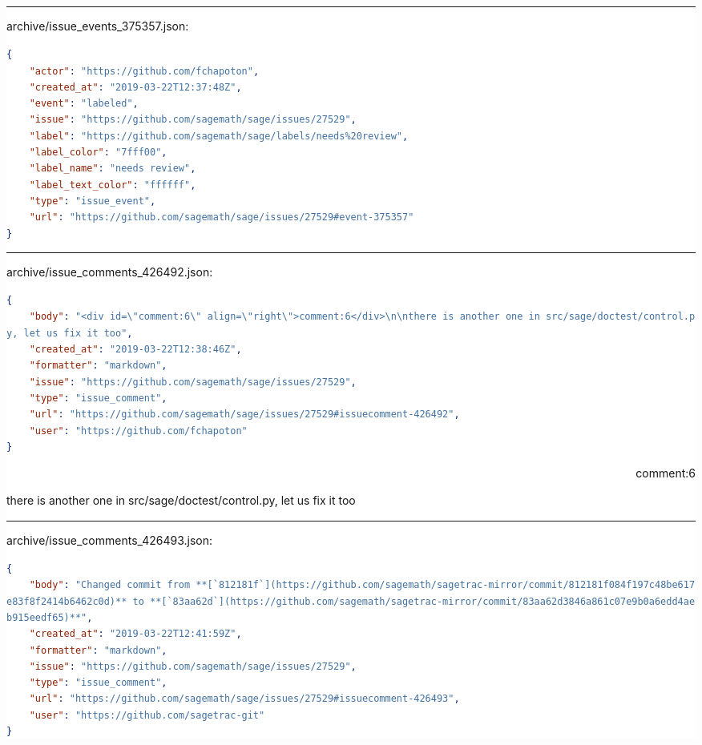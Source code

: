 

---

archive/issue_events_375357.json:
```json
{
    "actor": "https://github.com/fchapoton",
    "created_at": "2019-03-22T12:37:48Z",
    "event": "labeled",
    "issue": "https://github.com/sagemath/sage/issues/27529",
    "label": "https://github.com/sagemath/sage/labels/needs%20review",
    "label_color": "7fff00",
    "label_name": "needs review",
    "label_text_color": "ffffff",
    "type": "issue_event",
    "url": "https://github.com/sagemath/sage/issues/27529#event-375357"
}
```



---

archive/issue_comments_426492.json:
```json
{
    "body": "<div id=\"comment:6\" align=\"right\">comment:6</div>\n\nthere is another one in src/sage/doctest/control.py, let us fix it too",
    "created_at": "2019-03-22T12:38:46Z",
    "formatter": "markdown",
    "issue": "https://github.com/sagemath/sage/issues/27529",
    "type": "issue_comment",
    "url": "https://github.com/sagemath/sage/issues/27529#issuecomment-426492",
    "user": "https://github.com/fchapoton"
}
```

<div id="comment:6" align="right">comment:6</div>

there is another one in src/sage/doctest/control.py, let us fix it too



---

archive/issue_comments_426493.json:
```json
{
    "body": "Changed commit from **[`812181f`](https://github.com/sagemath/sagetrac-mirror/commit/812181f084f197c48be617e83f8f2414b6462c0d)** to **[`83aa62d`](https://github.com/sagemath/sagetrac-mirror/commit/83aa62d3846a861c07e9b0a6edd4aeb915eedf65)**",
    "created_at": "2019-03-22T12:41:59Z",
    "formatter": "markdown",
    "issue": "https://github.com/sagemath/sage/issues/27529",
    "type": "issue_comment",
    "url": "https://github.com/sagemath/sage/issues/27529#issuecomment-426493",
    "user": "https://github.com/sagetrac-git"
}
```
